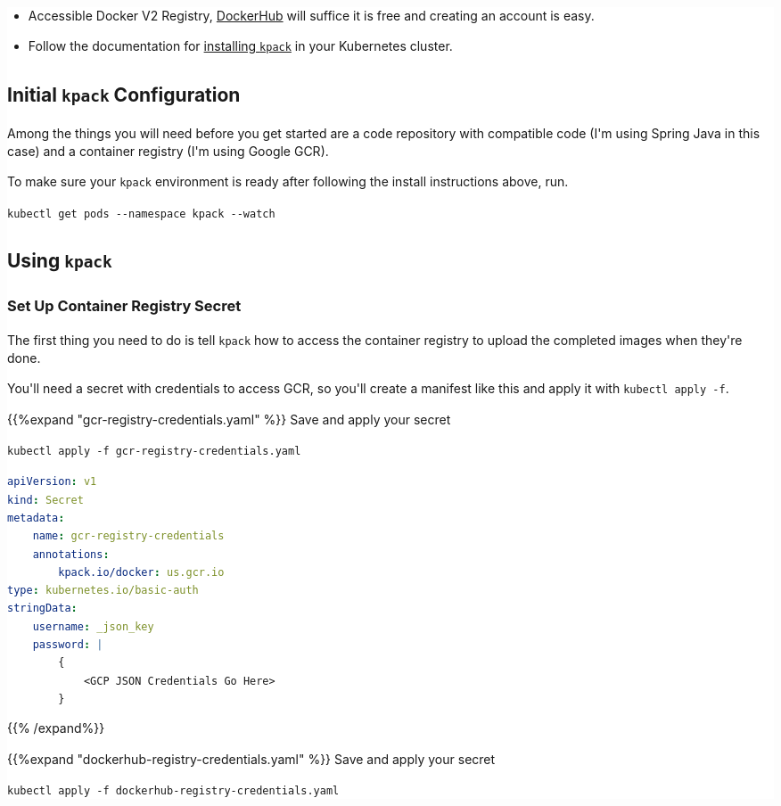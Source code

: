-   Accessible Docker V2 Registry, [DockerHub](https://hub.docker.com/) will suffice it is free and creating an account is easy.

-   Follow the documentation for [installing `kpack`](https://github.com/pivotal/kpack/blob/master/docs/install.md/) in your Kubernetes cluster.

## Initial `kpack` Configuration

Among the things you will need before you get started are a code repository with compatible code (I'm using Spring Java in this case) and a container registry (I'm using Google GCR).

To make sure your `kpack` environment is ready after following the install instructions above, run.

```
kubectl get pods --namespace kpack --watch
```

## Using `kpack`

### Set Up Container Registry Secret

The first thing you need to do is tell `kpack` how to access the container registry to upload the completed images when they're done.

You'll need a secret with credentials to access GCR, so you'll create a manifest like this and apply it with `kubectl apply -f`.

{{%expand "gcr-registry-credentials.yaml" %}}
Save and apply your secret

```
kubectl apply -f gcr-registry-credentials.yaml
```

```yaml
apiVersion: v1
kind: Secret
metadata:
    name: gcr-registry-credentials
    annotations:
        kpack.io/docker: us.gcr.io
type: kubernetes.io/basic-auth
stringData:
    username: _json_key
    password: |
        {
            <GCP JSON Credentials Go Here>
        }
```

{{% /expand%}}

{{%expand "dockerhub-registry-credentials.yaml" %}}
Save and apply your secret

```
kubectl apply -f dockerhub-registry-credentials.yaml
```
